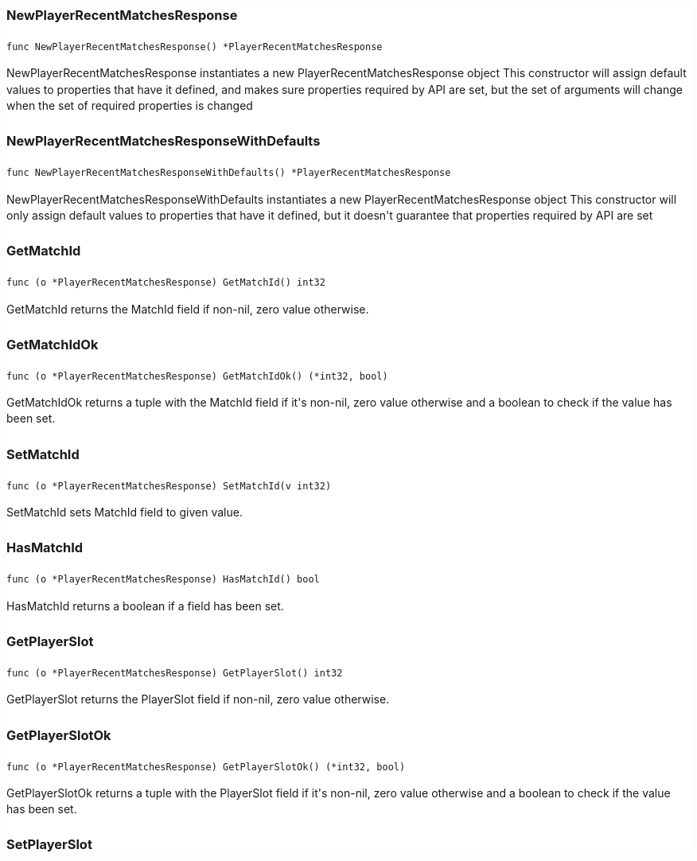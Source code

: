 ### NewPlayerRecentMatchesResponse

`func NewPlayerRecentMatchesResponse() *PlayerRecentMatchesResponse`

NewPlayerRecentMatchesResponse instantiates a new PlayerRecentMatchesResponse object
This constructor will assign default values to properties that have it defined,
and makes sure properties required by API are set, but the set of arguments
will change when the set of required properties is changed

### NewPlayerRecentMatchesResponseWithDefaults

`func NewPlayerRecentMatchesResponseWithDefaults() *PlayerRecentMatchesResponse`

NewPlayerRecentMatchesResponseWithDefaults instantiates a new PlayerRecentMatchesResponse object
This constructor will only assign default values to properties that have it defined,
but it doesn't guarantee that properties required by API are set

### GetMatchId

`func (o *PlayerRecentMatchesResponse) GetMatchId() int32`

GetMatchId returns the MatchId field if non-nil, zero value otherwise.

### GetMatchIdOk

`func (o *PlayerRecentMatchesResponse) GetMatchIdOk() (*int32, bool)`

GetMatchIdOk returns a tuple with the MatchId field if it's non-nil, zero value otherwise
and a boolean to check if the value has been set.

### SetMatchId

`func (o *PlayerRecentMatchesResponse) SetMatchId(v int32)`

SetMatchId sets MatchId field to given value.

### HasMatchId

`func (o *PlayerRecentMatchesResponse) HasMatchId() bool`

HasMatchId returns a boolean if a field has been set.

### GetPlayerSlot

`func (o *PlayerRecentMatchesResponse) GetPlayerSlot() int32`

GetPlayerSlot returns the PlayerSlot field if non-nil, zero value otherwise.

### GetPlayerSlotOk

`func (o *PlayerRecentMatchesResponse) GetPlayerSlotOk() (*int32, bool)`

GetPlayerSlotOk returns a tuple with the PlayerSlot field if it's non-nil, zero value otherwise
and a boolean to check if the value has been set.

### SetPlayerSlot
